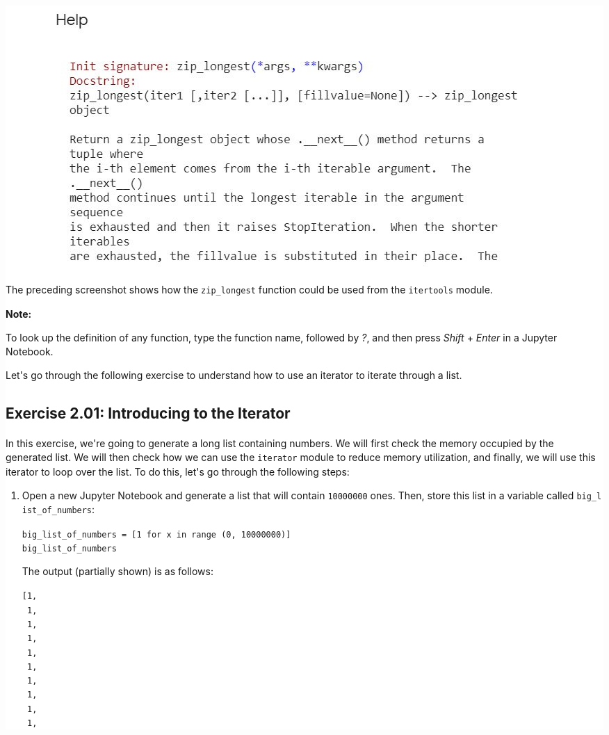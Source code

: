 ![](./images/B15780_02_01.jpg)


The preceding screenshot shows how the `zip_longest` function
could be used from the `itertools` module.

**Note:**

To look up the definition of any function, type the function name,
followed by *?*, and then press *Shift* + *Enter* in a Jupyter Notebook.

Let\'s go through the following exercise to understand how to use an
iterator to iterate through a list.


Exercise 2.01: Introducing to the Iterator
------------------------------------------

In this exercise, we\'re going to generate a long list containing
numbers. We will first check the memory occupied by the generated list.
We will then check how we can use the `iterator` module to
reduce memory utilization, and finally, we will use this iterator to
loop over the list. To do this, let\'s go through the following steps:

1.  Open a new Jupyter Notebook and generate a list that will contain
    `10000000` ones. Then, store this list in a variable
    called `big_list_of_numbers`:

    
    ```
    big_list_of_numbers = [1 for x in range (0, 10000000)] 
    big_list_of_numbers
    ```

    The output (partially shown) is as follows:

    
    ```
    [1,
     1,
     1,
     1,
     1,
     1,
     1,
     1,
     1,
     1,
    ```
